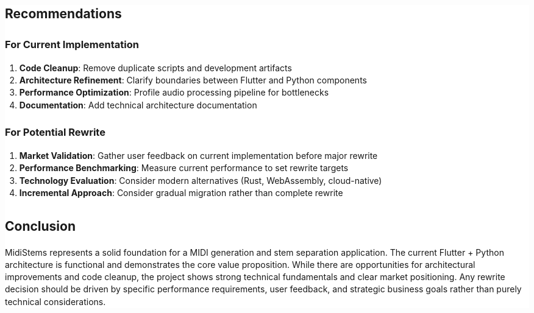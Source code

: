 ## Recommendations

### For Current Implementation
1. **Code Cleanup**: Remove duplicate scripts and development artifacts
2. **Architecture Refinement**: Clarify boundaries between Flutter and Python components
3. **Performance Optimization**: Profile audio processing pipeline for bottlenecks
4. **Documentation**: Add technical architecture documentation

### For Potential Rewrite
1. **Market Validation**: Gather user feedback on current implementation before major rewrite
2. **Performance Benchmarking**: Measure current performance to set rewrite targets
3. **Technology Evaluation**: Consider modern alternatives (Rust, WebAssembly, cloud-native)
4. **Incremental Approach**: Consider gradual migration rather than complete rewrite

## Conclusion

MidiStems represents a solid foundation for a MIDI generation and stem separation application. The current Flutter + Python architecture is functional and demonstrates the core value proposition. While there are opportunities for architectural improvements and code cleanup, the project shows strong technical fundamentals and clear market positioning. Any rewrite decision should be driven by specific performance requirements, user feedback, and strategic business goals rather than purely technical considerations.
